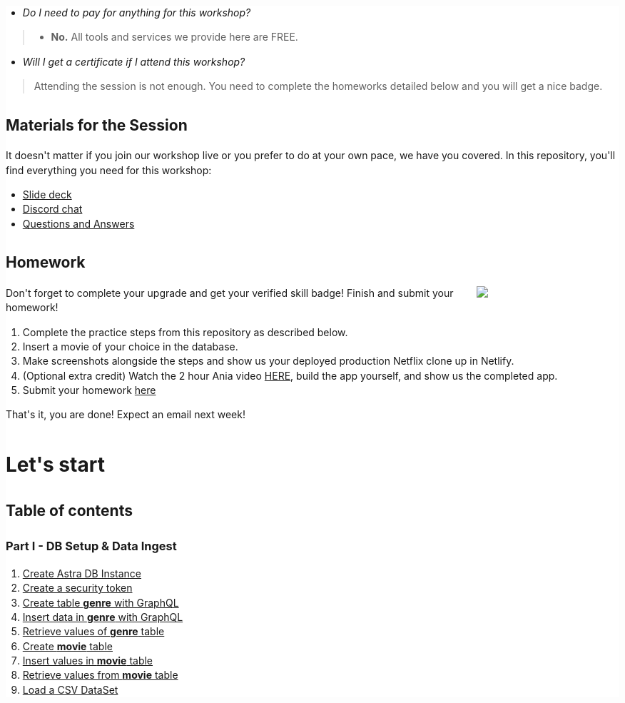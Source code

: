 - *Do I need to pay for anything for this workshop?*
> * **No.** All tools and services we provide here are FREE.

- *Will I get a certificate if I attend this workshop?*

> Attending the session is not enough. You need to complete the homeworks detailed below and you will get a nice badge.

## Materials for the Session

It doesn't matter if you join our workshop live or you prefer to do at your own pace, we have you covered. In this repository, you'll find everything you need for this workshop:

- [Slide deck](./slides/slides.pdf)
- [Discord chat](https://bit.ly/cassandra-workshop)
- [Questions and Answers](https://community.datastax.com/)

## Homework

<img src="tutorial/images/netflix-badge.png?raw=true" width="200" align="right" />

Don't forget to complete your upgrade and get your verified skill badge! Finish and submit your homework!

1. Complete the practice steps from this repository as described below.
2. Insert a movie of your choice in the database.
3. Make screenshots alongside the steps and show us your deployed production Netflix clone up in Netlify.
4. (Optional extra credit) Watch the 2 hour Ania video [HERE](#video-tutorial-with-ania-kubow), build the app yourself, and show us the completed app.
5. Submit your homework [here](https://github.com/datastaxdevs/workshop-graphql-netflix/issues/new?assignees=HadesArchitect%2C+SonicDMG%2C+RyanWelford&labels=homework%2C+wait+for+review&template=homework-assignment.md&title=%5BHW%5D+%3CNAME%3E)

That's it, you are done! Expect an email next week!
  
# Let's start

## Table of contents

### Part I - DB Setup & Data Ingest
1. [Create Astra DB Instance](#1-login-or-register-to-astradb-and-create-database)
2. [Create a security token](#2-create-a-security-token)
3. [Create table **genre** with GraphQL](#3-create-table-genre-with-graphql)
4. [Insert data in **genre**  with GraphQL](#4-insert-data-in-the-table-with-graphql)
5. [Retrieve values of **genre** table](#5-retrieving-list-of-values)
6. [Create **movie** table](#6-creating-a-movies-table)
7. [Insert values in **movie** table](#7-insert-values-in-movie-table)
8. [Retrieve values from **movie** table](#8-retrieve-values-from-movie-tables)
9. [Load a CSV DataSet](#9-load-a-csv-dataset)
